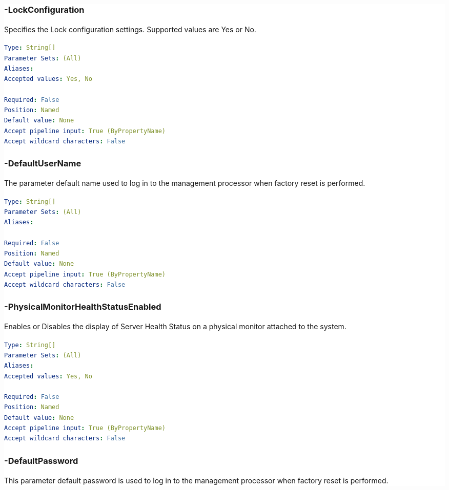 ### -LockConfiguration
Specifies the Lock configuration settings.
Supported values are Yes or No.

```yaml
Type: String[]
Parameter Sets: (All)
Aliases:
Accepted values: Yes, No

Required: False
Position: Named
Default value: None
Accept pipeline input: True (ByPropertyName)
Accept wildcard characters: False
```

### -DefaultUserName
The parameter default name used to log in to the management processor when factory reset is performed.

```yaml
Type: String[]
Parameter Sets: (All)
Aliases:

Required: False
Position: Named
Default value: None
Accept pipeline input: True (ByPropertyName)
Accept wildcard characters: False
```

### -PhysicalMonitorHealthStatusEnabled
Enables or Disables the display of Server Health Status on a physical monitor attached to the system.

```yaml
Type: String[]
Parameter Sets: (All)
Aliases:
Accepted values: Yes, No

Required: False
Position: Named
Default value: None
Accept pipeline input: True (ByPropertyName)
Accept wildcard characters: False
```

### -DefaultPassword
This parameter default password is used to log in to the management processor when factory reset is performed.
